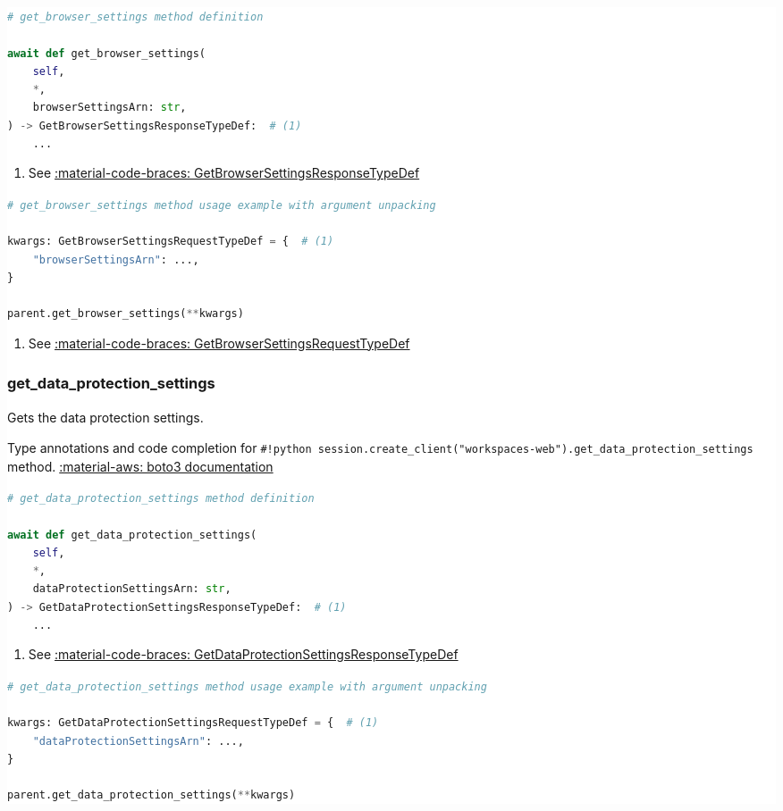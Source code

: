 ```python
# get_browser_settings method definition

await def get_browser_settings(
    self,
    *,
    browserSettingsArn: str,
) -> GetBrowserSettingsResponseTypeDef:  # (1)
    ...
```

1. See [:material-code-braces: GetBrowserSettingsResponseTypeDef](./type_defs.md#getbrowsersettingsresponsetypedef)


```python
# get_browser_settings method usage example with argument unpacking

kwargs: GetBrowserSettingsRequestTypeDef = {  # (1)
    "browserSettingsArn": ...,
}

parent.get_browser_settings(**kwargs)
```

1. See [:material-code-braces: GetBrowserSettingsRequestTypeDef](./type_defs.md#getbrowsersettingsrequesttypedef)

### get\_data\_protection\_settings

Gets the data protection settings.

Type annotations and code completion for `#!python session.create_client("workspaces-web").get_data_protection_settings` method.
[:material-aws: boto3 documentation](https://boto3.amazonaws.com/v1/documentation/api/latest/reference/services/workspaces-web/client/get_data_protection_settings.html)

```python
# get_data_protection_settings method definition

await def get_data_protection_settings(
    self,
    *,
    dataProtectionSettingsArn: str,
) -> GetDataProtectionSettingsResponseTypeDef:  # (1)
    ...
```

1. See [:material-code-braces: GetDataProtectionSettingsResponseTypeDef](./type_defs.md#getdataprotectionsettingsresponsetypedef)


```python
# get_data_protection_settings method usage example with argument unpacking

kwargs: GetDataProtectionSettingsRequestTypeDef = {  # (1)
    "dataProtectionSettingsArn": ...,
}

parent.get_data_protection_settings(**kwargs)
```
